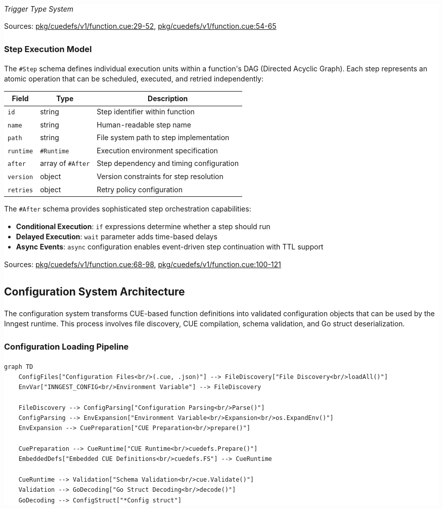*Trigger Type System*

Sources: [pkg/cuedefs/v1/function.cue:29-52](), [pkg/cuedefs/v1/function.cue:54-65]()

### Step Execution Model

The `#Step` schema defines individual execution units within a function's DAG (Directed Acyclic Graph). Each step represents an atomic operation that can be scheduled, executed, and retried independently:

| Field | Type | Description |
|-------|------|-------------|
| `id` | string | Step identifier within function |
| `name` | string | Human-readable step name |
| `path` | string | File system path to step implementation |
| `runtime` | `#Runtime` | Execution environment specification |
| `after` | array of `#After` | Step dependency and timing configuration |
| `version` | object | Version constraints for step resolution |
| `retries` | object | Retry policy configuration |

The `#After` schema provides sophisticated step orchestration capabilities:

- **Conditional Execution**: `if` expressions determine whether a step should run
- **Delayed Execution**: `wait` parameter adds time-based delays
- **Async Events**: `async` configuration enables event-driven step continuation with TTL support

Sources: [pkg/cuedefs/v1/function.cue:68-98](), [pkg/cuedefs/v1/function.cue:100-121]()

## Configuration System Architecture

The configuration system transforms CUE-based function definitions into validated configuration objects that can be used by the Inngest runtime. This process involves file discovery, CUE compilation, schema validation, and Go struct deserialization.

### Configuration Loading Pipeline

```mermaid
graph TD
    ConfigFiles["Configuration Files<br/>(.cue, .json)"] --> FileDiscovery["File Discovery<br/>loadAll()"]
    EnvVar["INNGEST_CONFIG<br/>Environment Variable"] --> FileDiscovery
    
    FileDiscovery --> ConfigParsing["Configuration Parsing<br/>Parse()"]
    ConfigParsing --> EnvExpansion["Environment Variable<br/>Expansion<br/>os.ExpandEnv()"]
    EnvExpansion --> CuePreparation["CUE Preparation<br/>prepare()"]
    
    CuePreparation --> CueRuntime["CUE Runtime<br/>cuedefs.Prepare()"]
    EmbeddedDefs["Embedded CUE Definitions<br/>cuedefs.FS"] --> CueRuntime
    
    CueRuntime --> Validation["Schema Validation<br/>cue.Validate()"]
    Validation --> GoDecoding["Go Struct Decoding<br/>decode()"]
    GoDecoding --> ConfigStruct["*Config struct"]
```
